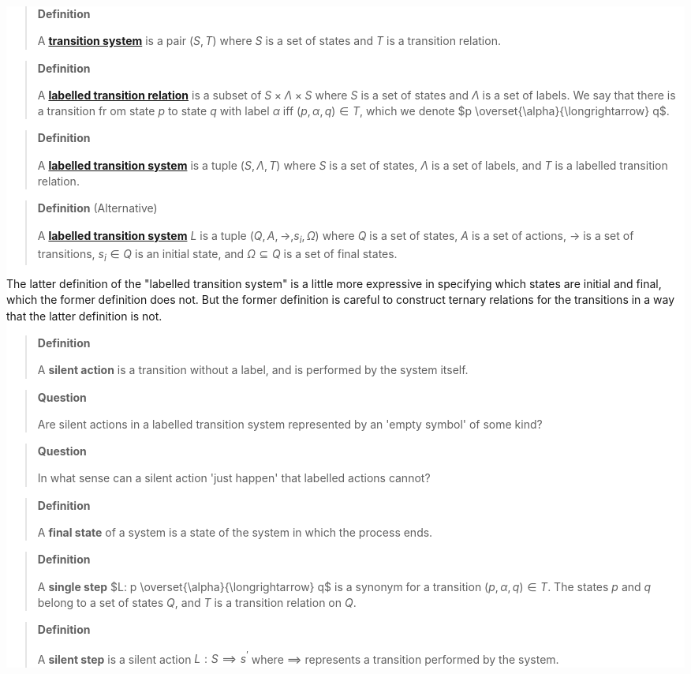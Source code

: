 > **Definition**
>
> A [**transition system**](https://en.wikipedia.org/wiki/Transition_system#Formal_definition) is a pair $(S,T)$ where $S$ is a set of states and $T$ is a transition relation.

> **Definition**
>
> A [**labelled transition relation**](https://en.wikipedia.org/wiki/Transition_system#Formal_definition) is a subset of $S \times \Lambda \times S$ where $S$ is a set of states and $\Lambda$ is a set of labels. We say that there is a transition fr om state $p$ to state $q$ with label $\alpha$ iff $(p, \alpha, q) \in T$, which we denote $p \overset{\alpha}{\longrightarrow} q$.

> **Definition** 
>
> A [**labelled transition system**](https://en.wikipedia.org/wiki/Transition_system#Formal_definition) is a tuple $(S, \Lambda, T)$ where $S$ is a set of states, $\Lambda$ is a set of labels, and $T$ is a labelled transition relation.

> **Definition** (Alternative)
>
> A [**labelled transition system**](https://youtu.be/m2S495baBe0?t=448) $L$ is a tuple $(Q, A, \rightarrow, s_i, \Omega)$ where $Q$ is a set of states, $A$ is a set of actions, $\rightarrow$ is a set of transitions, $s_i \in Q$ is an initial state, and $\Omega \subseteq Q$ is a set of final states.

The latter definition of the "labelled transition system" is a little more expressive in specifying which states are initial and final, which the former definition does not. But the former definition is careful to construct ternary relations for the transitions in a way that the latter definition is not.

> **Definition**
>
> A **silent action** is a transition without a label, and is performed by the system itself.

> **Question**
>
> Are silent actions in a labelled transition system represented by an 'empty symbol' of some kind?

> **Question**
>
> In what sense can a silent action 'just happen' that labelled actions cannot?

> **Definition**
>
> A **final state** of a system is a state of the system in which the process ends.

> **Definition**
>
> A **single step** $L: p \overset{\alpha}{\longrightarrow} q$ is a synonym for a transition $(p, \alpha, q) \in T$. The states $p$ and $q$ belong to a set of states $Q$, and $T$ is a transition relation on $Q$.

> **Definition**
>
> A **silent step** is a silent action $L: S \implies s^{\prime}$ where $\implies$ represents a transition performed by the system. 
